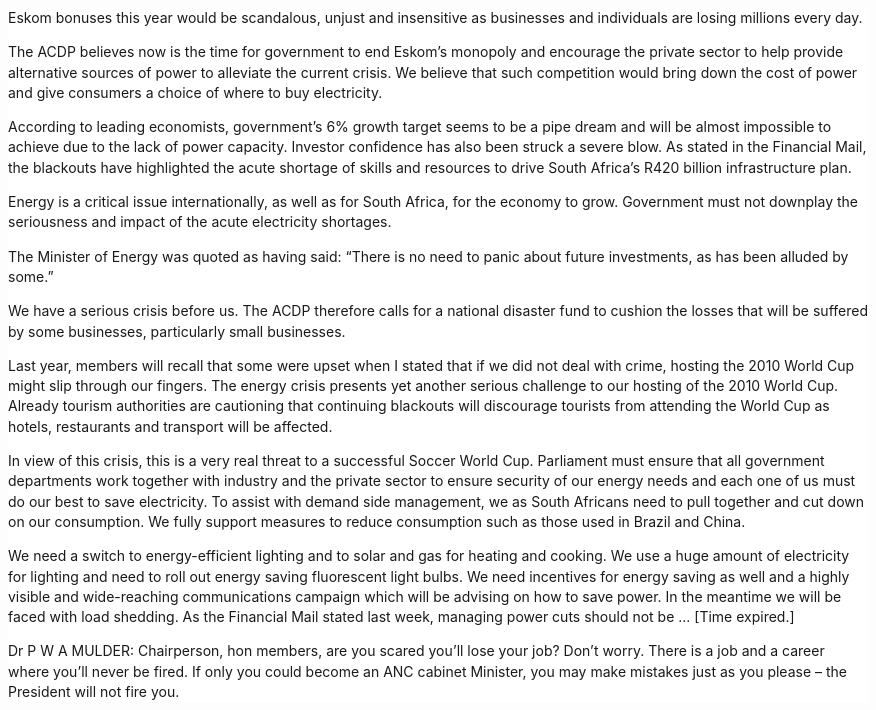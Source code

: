 Eskom bonuses this year would be scandalous, unjust and insensitive as
businesses and individuals are losing millions every day.

The ACDP believes now is the time for government to end Eskom’s monopoly
and encourage the private sector to help provide alternative sources of
power to alleviate the current crisis. We believe that such competition
would bring down the cost of power and give consumers a choice of where to
buy electricity.

According to leading economists, government’s 6% growth target seems to be
a pipe dream and will be almost impossible to achieve due to the lack of
power capacity. Investor confidence has also been struck a severe blow. As
stated in the Financial Mail, the blackouts have highlighted the acute
shortage of skills and resources to drive South Africa’s R420 billion
infrastructure plan.

Energy is a critical issue internationally, as well as for South Africa,
for the economy to grow. Government must not downplay the seriousness and
impact of the acute electricity shortages.

The Minister of Energy was quoted as having said: “There is no need to
panic about future investments, as has been alluded by some.”

We have a serious crisis before us. The ACDP therefore calls for a national
disaster fund to cushion the losses that will be suffered by some
businesses, particularly small businesses.

Last year, members will recall that some were upset when I stated that if
we did not deal with crime, hosting the 2010 World Cup might slip through
our fingers. The energy crisis presents yet another serious challenge to
our hosting of the 2010 World Cup. Already tourism authorities are
cautioning that continuing blackouts will discourage tourists from
attending the World Cup as hotels, restaurants and transport will be
affected.

In view of this crisis, this is a very real threat to a successful Soccer
World Cup. Parliament must ensure that all government departments work
together with industry and the private sector to ensure security of our
energy needs and each one of us must do our best to save electricity. To
assist with demand side management, we as South Africans need to pull
together and cut down on our consumption. We fully support measures to
reduce consumption such as those used in Brazil and China.

We need a switch to energy-efficient lighting and to solar and gas for
heating and cooking. We use a huge amount of electricity for lighting and
need to roll out energy saving fluorescent light bulbs. We need incentives
for energy saving as well and a highly visible and wide-reaching
communications campaign which will be advising on how to save power. In the
meantime we will be faced with load shedding. As the Financial Mail stated
last week, managing power cuts should not be ... [Time expired.]

Dr P W A MULDER: Chairperson, hon members, are you scared you’ll lose your
job? Don’t worry. There is a job and a career where you’ll never be fired.
If only you could become an ANC cabinet Minister, you may make mistakes
just as you please – the President will not fire you.
